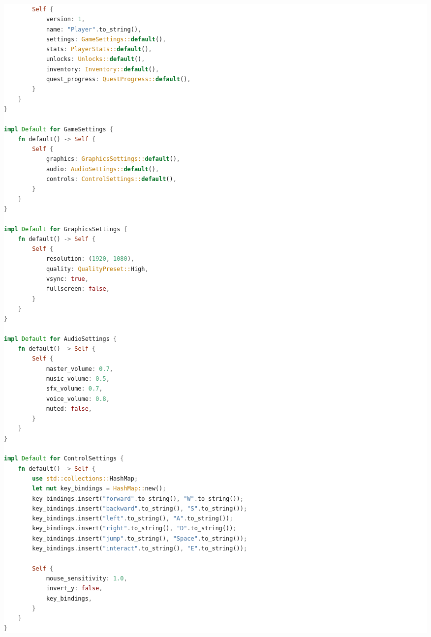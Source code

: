 ```rust
        Self {
            version: 1,
            name: "Player".to_string(),
            settings: GameSettings::default(),
            stats: PlayerStats::default(),
            unlocks: Unlocks::default(),
            inventory: Inventory::default(),
            quest_progress: QuestProgress::default(),
        }
    }
}

impl Default for GameSettings {
    fn default() -> Self {
        Self {
            graphics: GraphicsSettings::default(),
            audio: AudioSettings::default(),
            controls: ControlSettings::default(),
        }
    }
}

impl Default for GraphicsSettings {
    fn default() -> Self {
        Self {
            resolution: (1920, 1080),
            quality: QualityPreset::High,
            vsync: true,
            fullscreen: false,
        }
    }
}

impl Default for AudioSettings {
    fn default() -> Self {
        Self {
            master_volume: 0.7,
            music_volume: 0.5,
            sfx_volume: 0.7,
            voice_volume: 0.8,
            muted: false,
        }
    }
}

impl Default for ControlSettings {
    fn default() -> Self {
        use std::collections::HashMap;
        let mut key_bindings = HashMap::new();
        key_bindings.insert("forward".to_string(), "W".to_string());
        key_bindings.insert("backward".to_string(), "S".to_string());
        key_bindings.insert("left".to_string(), "A".to_string());
        key_bindings.insert("right".to_string(), "D".to_string());
        key_bindings.insert("jump".to_string(), "Space".to_string());
        key_bindings.insert("interact".to_string(), "E".to_string());
        
        Self {
            mouse_sensitivity: 1.0,
            invert_y: false,
            key_bindings,
        }
    }
}
```
